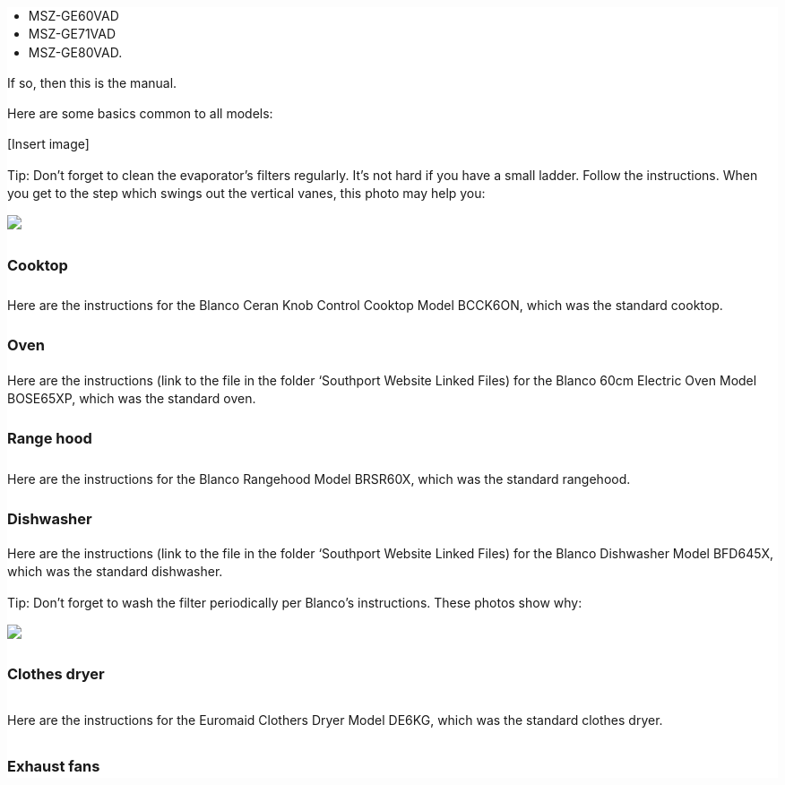 - MSZ-GE60VAD
- MSZ-GE71VAD
- MSZ-GE80VAD.

If so, then this is the manual.

Here are some basics common to all models:

[Insert image]

Tip: Don’t forget to clean the evaporator’s filters regularly. It’s not hard if you have a small ladder. Follow the instructions. When you get to the step which swings out the vertical vanes, this photo may help you:

![](./attachments/4-HOME-attachment-032.jpg)

### Cooktop

###

Here are the instructions for the Blanco Ceran Knob Control Cooktop Model BCCK6ON, which was the standard cooktop.

###

### Oven

Here are the instructions (link to the file in the folder ‘Southport Website Linked Files) for the Blanco 60cm Electric Oven Model BOSE65XP, which was the standard oven.

### Range hood

###

Here are the instructions for the Blanco Rangehood Model BRSR60X, which was the standard rangehood.

###

### Dishwasher

Here are the instructions (link to the file in the folder ‘Southport Website Linked Files) for the Blanco Dishwasher Model BFD645X, which was the standard dishwasher.

Tip: Don’t forget to wash the filter periodically per Blanco’s instructions. These photos show why:

![](./attachments/4-HOME-attachment-033.png)

### Clothes dryer

##

Here are the instructions for the Euromaid Clothers Dryer Model DE6KG, which was the standard clothes dryer.

##

### Exhaust fans
